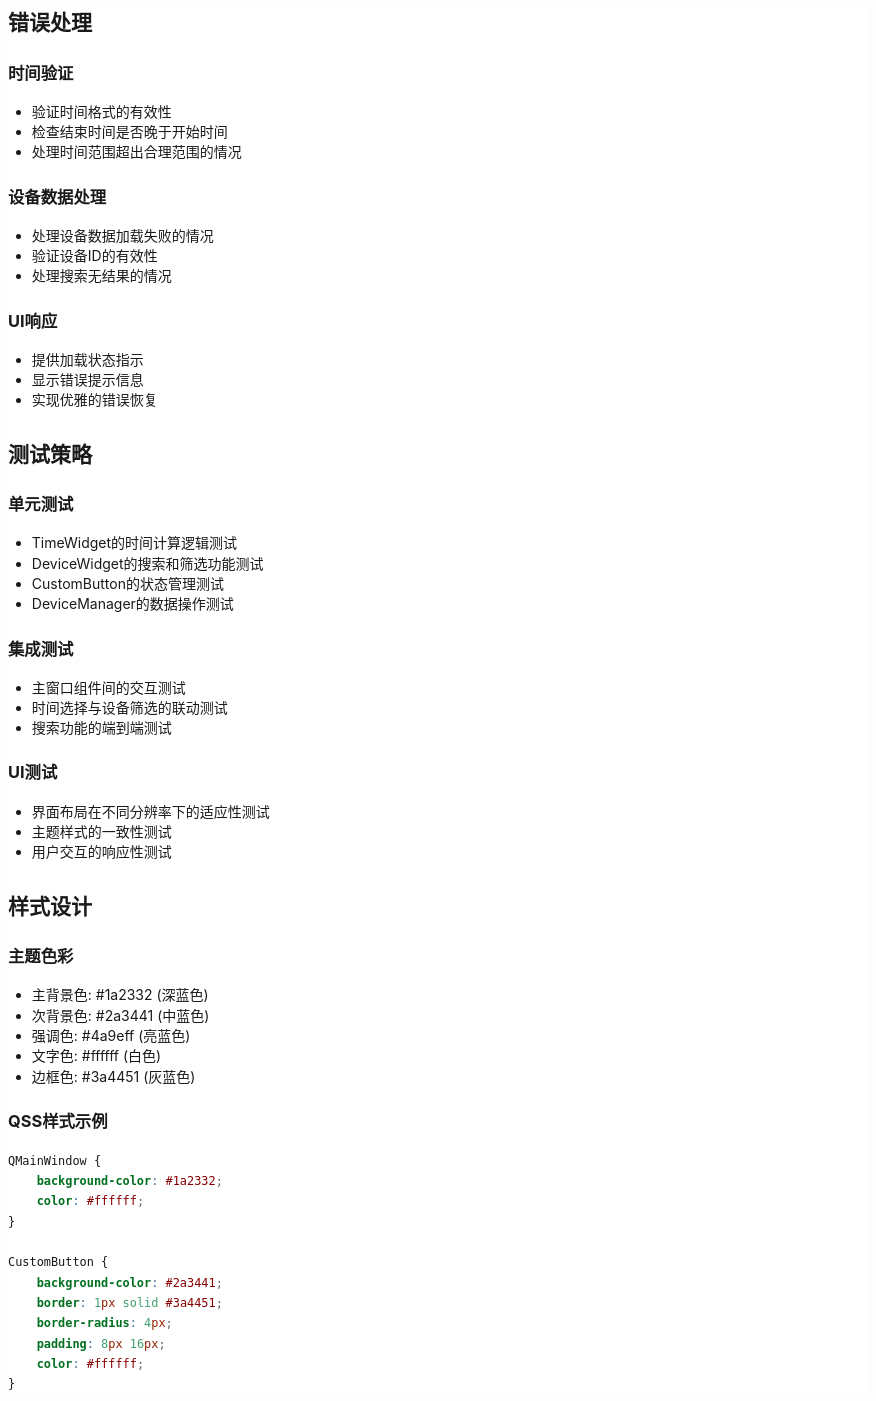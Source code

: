 ## 错误处理

### 时间验证
- 验证时间格式的有效性
- 检查结束时间是否晚于开始时间
- 处理时间范围超出合理范围的情况

### 设备数据处理
- 处理设备数据加载失败的情况
- 验证设备ID的有效性
- 处理搜索无结果的情况

### UI响应
- 提供加载状态指示
- 显示错误提示信息
- 实现优雅的错误恢复

## 测试策略

### 单元测试
- TimeWidget的时间计算逻辑测试
- DeviceWidget的搜索和筛选功能测试
- CustomButton的状态管理测试
- DeviceManager的数据操作测试

### 集成测试
- 主窗口组件间的交互测试
- 时间选择与设备筛选的联动测试
- 搜索功能的端到端测试

### UI测试
- 界面布局在不同分辨率下的适应性测试
- 主题样式的一致性测试
- 用户交互的响应性测试

## 样式设计

### 主题色彩
- 主背景色: #1a2332 (深蓝色)
- 次背景色: #2a3441 (中蓝色)
- 强调色: #4a9eff (亮蓝色)
- 文字色: #ffffff (白色)
- 边框色: #3a4451 (灰蓝色)

### QSS样式示例
```css
QMainWindow {
    background-color: #1a2332;
    color: #ffffff;
}

CustomButton {
    background-color: #2a3441;
    border: 1px solid #3a4451;
    border-radius: 4px;
    padding: 8px 16px;
    color: #ffffff;
}

```